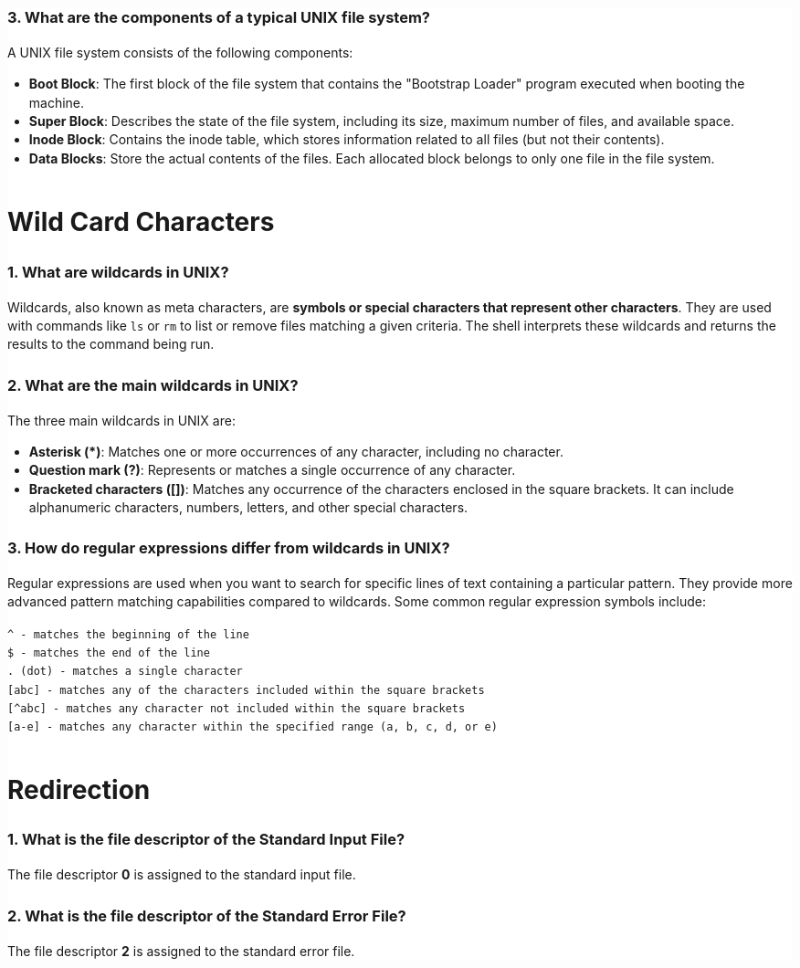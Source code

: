### 3. What are the components of a typical UNIX file system?
A UNIX file system consists of the following components:
- **Boot Block**: The first block of the file system that contains the "Bootstrap Loader" program executed when booting the machine.
- **Super Block**: Describes the state of the file system, including its size, maximum number of files, and available space.
- **Inode Block**: Contains the inode table, which stores information related to all files (but not their contents).
- **Data Blocks**: Store the actual contents of the files. Each allocated block belongs to only one file in the file system.

# Wild Card Characters

### 1. What are wildcards in UNIX?
Wildcards, also known as meta characters, are **symbols or special characters that represent other characters**. They are used with commands like `ls` or `rm` to list or remove files matching a given criteria. The shell interprets these wildcards and returns the results to the command being run.

### 2. What are the main wildcards in UNIX?
The three main wildcards in UNIX are:
- **Asterisk (*)**: Matches one or more occurrences of any character, including no character.
- **Question mark (?)**: Represents or matches a single occurrence of any character.
- **Bracketed characters ([])**: Matches any occurrence of the characters enclosed in the square brackets. It can include alphanumeric characters, numbers, letters, and other special characters.

### 3. How do regular expressions differ from wildcards in UNIX?
Regular expressions are used when you want to search for specific lines of text containing a particular pattern. They provide more advanced pattern matching capabilities compared to wildcards. Some common regular expression symbols include:
```
^ - matches the beginning of the line
$ - matches the end of the line
. (dot) - matches a single character
[abc] - matches any of the characters included within the square brackets
[^abc] - matches any character not included within the square brackets
[a-e] - matches any character within the specified range (a, b, c, d, or e)
```

# Redirection

### 1. What is the file descriptor of the Standard Input File?
The file descriptor **0** is assigned to the standard input file.

### 2. What is the file descriptor of the Standard Error File?
The file descriptor **2** is assigned to the standard error file.
